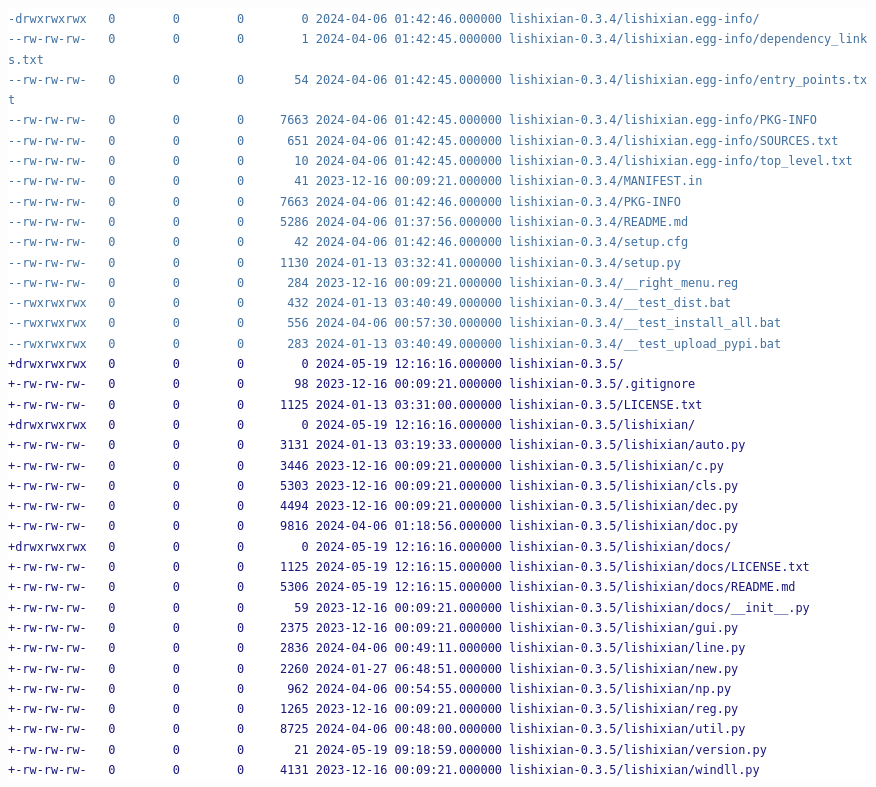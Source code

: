 ```diff
-drwxrwxrwx   0        0        0        0 2024-04-06 01:42:46.000000 lishixian-0.3.4/lishixian.egg-info/
--rw-rw-rw-   0        0        0        1 2024-04-06 01:42:45.000000 lishixian-0.3.4/lishixian.egg-info/dependency_links.txt
--rw-rw-rw-   0        0        0       54 2024-04-06 01:42:45.000000 lishixian-0.3.4/lishixian.egg-info/entry_points.txt
--rw-rw-rw-   0        0        0     7663 2024-04-06 01:42:45.000000 lishixian-0.3.4/lishixian.egg-info/PKG-INFO
--rw-rw-rw-   0        0        0      651 2024-04-06 01:42:45.000000 lishixian-0.3.4/lishixian.egg-info/SOURCES.txt
--rw-rw-rw-   0        0        0       10 2024-04-06 01:42:45.000000 lishixian-0.3.4/lishixian.egg-info/top_level.txt
--rw-rw-rw-   0        0        0       41 2023-12-16 00:09:21.000000 lishixian-0.3.4/MANIFEST.in
--rw-rw-rw-   0        0        0     7663 2024-04-06 01:42:46.000000 lishixian-0.3.4/PKG-INFO
--rw-rw-rw-   0        0        0     5286 2024-04-06 01:37:56.000000 lishixian-0.3.4/README.md
--rw-rw-rw-   0        0        0       42 2024-04-06 01:42:46.000000 lishixian-0.3.4/setup.cfg
--rw-rw-rw-   0        0        0     1130 2024-01-13 03:32:41.000000 lishixian-0.3.4/setup.py
--rw-rw-rw-   0        0        0      284 2023-12-16 00:09:21.000000 lishixian-0.3.4/__right_menu.reg
--rwxrwxrwx   0        0        0      432 2024-01-13 03:40:49.000000 lishixian-0.3.4/__test_dist.bat
--rwxrwxrwx   0        0        0      556 2024-04-06 00:57:30.000000 lishixian-0.3.4/__test_install_all.bat
--rwxrwxrwx   0        0        0      283 2024-01-13 03:40:49.000000 lishixian-0.3.4/__test_upload_pypi.bat
+drwxrwxrwx   0        0        0        0 2024-05-19 12:16:16.000000 lishixian-0.3.5/
+-rw-rw-rw-   0        0        0       98 2023-12-16 00:09:21.000000 lishixian-0.3.5/.gitignore
+-rw-rw-rw-   0        0        0     1125 2024-01-13 03:31:00.000000 lishixian-0.3.5/LICENSE.txt
+drwxrwxrwx   0        0        0        0 2024-05-19 12:16:16.000000 lishixian-0.3.5/lishixian/
+-rw-rw-rw-   0        0        0     3131 2024-01-13 03:19:33.000000 lishixian-0.3.5/lishixian/auto.py
+-rw-rw-rw-   0        0        0     3446 2023-12-16 00:09:21.000000 lishixian-0.3.5/lishixian/c.py
+-rw-rw-rw-   0        0        0     5303 2023-12-16 00:09:21.000000 lishixian-0.3.5/lishixian/cls.py
+-rw-rw-rw-   0        0        0     4494 2023-12-16 00:09:21.000000 lishixian-0.3.5/lishixian/dec.py
+-rw-rw-rw-   0        0        0     9816 2024-04-06 01:18:56.000000 lishixian-0.3.5/lishixian/doc.py
+drwxrwxrwx   0        0        0        0 2024-05-19 12:16:16.000000 lishixian-0.3.5/lishixian/docs/
+-rw-rw-rw-   0        0        0     1125 2024-05-19 12:16:15.000000 lishixian-0.3.5/lishixian/docs/LICENSE.txt
+-rw-rw-rw-   0        0        0     5306 2024-05-19 12:16:15.000000 lishixian-0.3.5/lishixian/docs/README.md
+-rw-rw-rw-   0        0        0       59 2023-12-16 00:09:21.000000 lishixian-0.3.5/lishixian/docs/__init__.py
+-rw-rw-rw-   0        0        0     2375 2023-12-16 00:09:21.000000 lishixian-0.3.5/lishixian/gui.py
+-rw-rw-rw-   0        0        0     2836 2024-04-06 00:49:11.000000 lishixian-0.3.5/lishixian/line.py
+-rw-rw-rw-   0        0        0     2260 2024-01-27 06:48:51.000000 lishixian-0.3.5/lishixian/new.py
+-rw-rw-rw-   0        0        0      962 2024-04-06 00:54:55.000000 lishixian-0.3.5/lishixian/np.py
+-rw-rw-rw-   0        0        0     1265 2023-12-16 00:09:21.000000 lishixian-0.3.5/lishixian/reg.py
+-rw-rw-rw-   0        0        0     8725 2024-04-06 00:48:00.000000 lishixian-0.3.5/lishixian/util.py
+-rw-rw-rw-   0        0        0       21 2024-05-19 09:18:59.000000 lishixian-0.3.5/lishixian/version.py
+-rw-rw-rw-   0        0        0     4131 2023-12-16 00:09:21.000000 lishixian-0.3.5/lishixian/windll.py
```